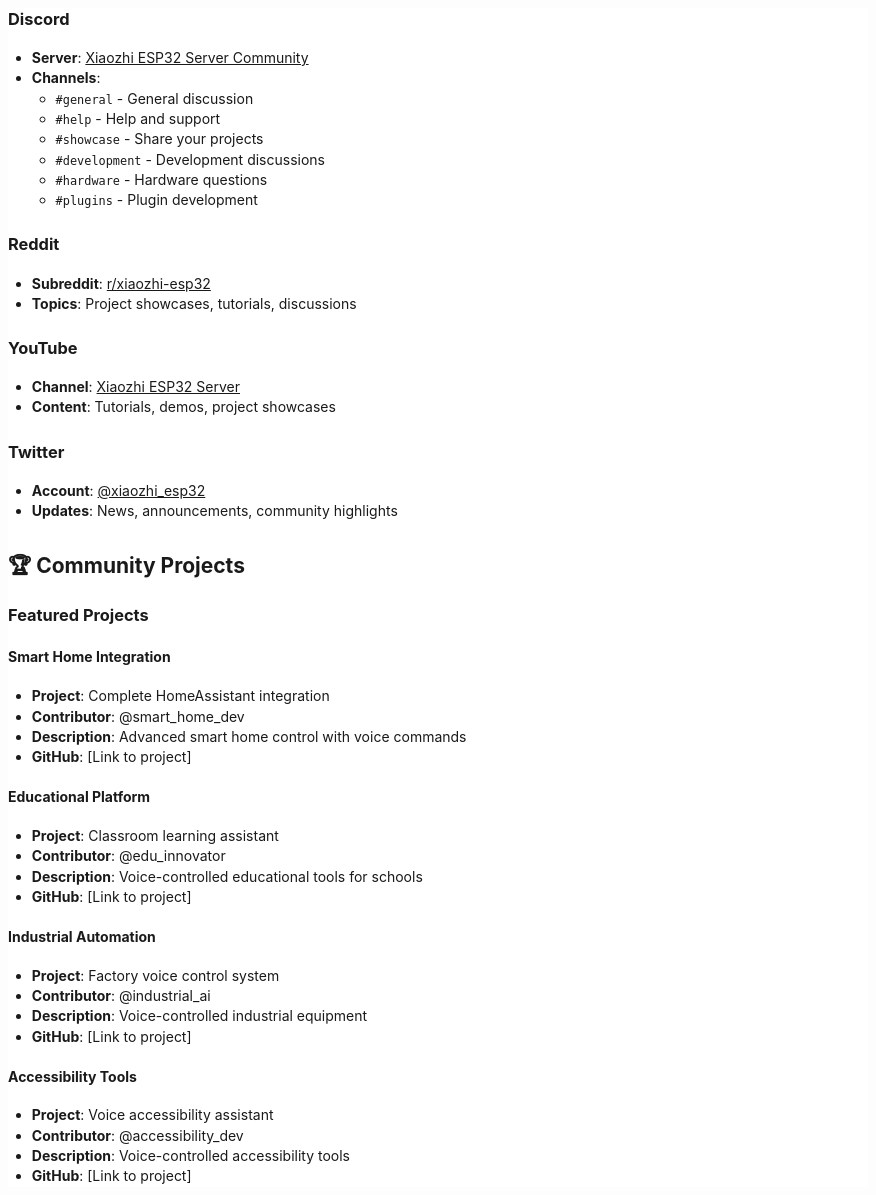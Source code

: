 ### **Discord**
- **Server**: [Xiaozhi ESP32 Server Community](https://discord.gg/xiaozhi-esp32)
- **Channels**:
  - `#general` - General discussion
  - `#help` - Help and support
  - `#showcase` - Share your projects
  - `#development` - Development discussions
  - `#hardware` - Hardware questions
  - `#plugins` - Plugin development

### **Reddit**
- **Subreddit**: [r/xiaozhi-esp32](https://reddit.com/r/xiaozhi-esp32)
- **Topics**: Project showcases, tutorials, discussions

### **YouTube**
- **Channel**: [Xiaozhi ESP32 Server](https://youtube.com/@xiaozhi-esp32)
- **Content**: Tutorials, demos, project showcases

### **Twitter**
- **Account**: [@xiaozhi_esp32](https://twitter.com/xiaozhi_esp32)
- **Updates**: News, announcements, community highlights

## 🏆 Community Projects

### **Featured Projects**

#### **Smart Home Integration**
- **Project**: Complete HomeAssistant integration
- **Contributor**: @smart_home_dev
- **Description**: Advanced smart home control with voice commands
- **GitHub**: [Link to project]

#### **Educational Platform**
- **Project**: Classroom learning assistant
- **Contributor**: @edu_innovator
- **Description**: Voice-controlled educational tools for schools
- **GitHub**: [Link to project]

#### **Industrial Automation**
- **Project**: Factory voice control system
- **Contributor**: @industrial_ai
- **Description**: Voice-controlled industrial equipment
- **GitHub**: [Link to project]

#### **Accessibility Tools**
- **Project**: Voice accessibility assistant
- **Contributor**: @accessibility_dev
- **Description**: Voice-controlled accessibility tools
- **GitHub**: [Link to project]
